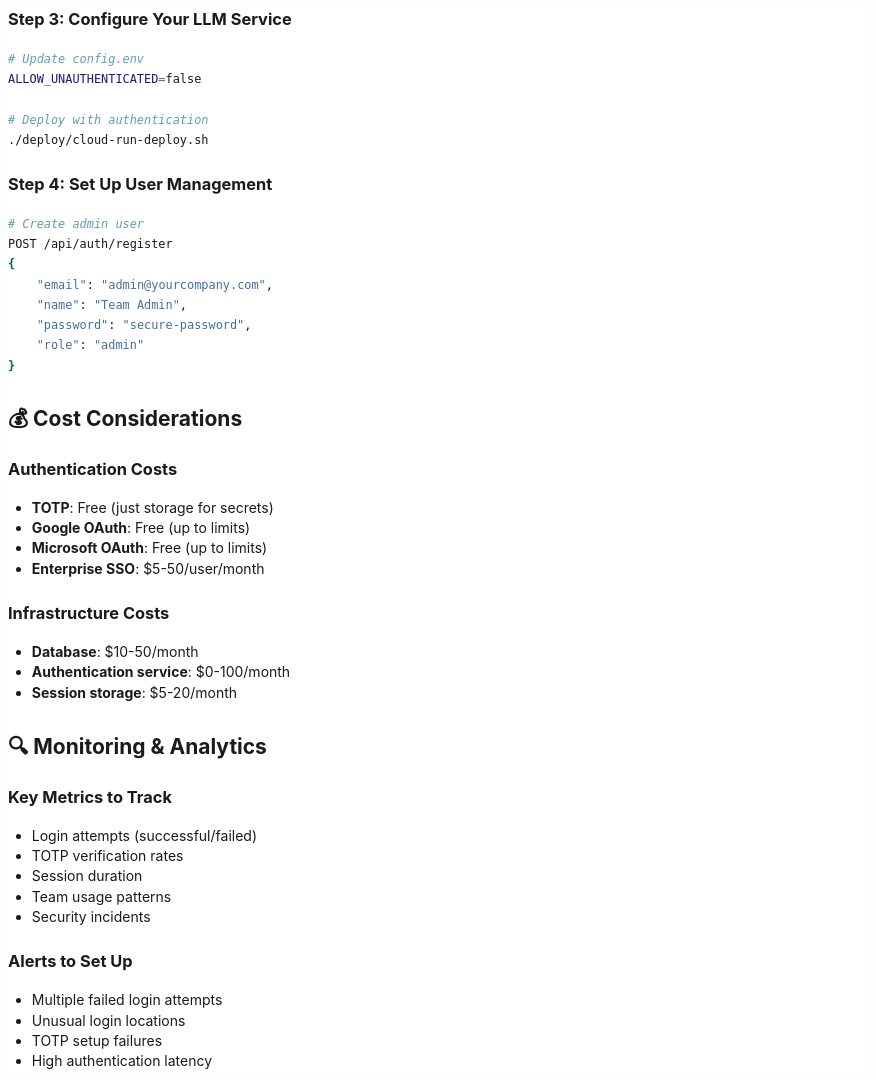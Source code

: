 ### **Step 3: Configure Your LLM Service**
```bash
# Update config.env
ALLOW_UNAUTHENTICATED=false

# Deploy with authentication
./deploy/cloud-run-deploy.sh
```

### **Step 4: Set Up User Management**
```bash
# Create admin user
POST /api/auth/register
{
    "email": "admin@yourcompany.com",
    "name": "Team Admin",
    "password": "secure-password",
    "role": "admin"
}
```

## 💰 **Cost Considerations**

### **Authentication Costs**
- **TOTP**: Free (just storage for secrets)
- **Google OAuth**: Free (up to limits)
- **Microsoft OAuth**: Free (up to limits)
- **Enterprise SSO**: $5-50/user/month

### **Infrastructure Costs**
- **Database**: $10-50/month
- **Authentication service**: $0-100/month
- **Session storage**: $5-20/month

## 🔍 **Monitoring & Analytics**

### **Key Metrics to Track**
- Login attempts (successful/failed)
- TOTP verification rates
- Session duration
- Team usage patterns
- Security incidents

### **Alerts to Set Up**
- Multiple failed login attempts
- Unusual login locations
- TOTP setup failures
- High authentication latency
